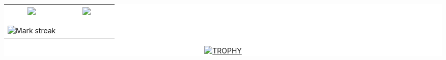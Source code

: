 
<p align="center">
  
<table align="center">
<tr border="none">
<td width="50%" align="center">
  
  <img  align="center"  src="https://github-readme-stats.vercel.app/api?username=keshandinith4&theme=dark&show_icons=true&count_private=true" />
  <br></br>
  <img  title="🔥 Get streak stats for your profile at git.io/streak-stats" alt="Mark streak" src="https://github-readme-streak-stats.herokuapp.com/?user=keshandinith4&theme=dark&hide_border=false" /> 
</td>

<td width="50%" align="center">

  <img  align="center"  src="https://github-readme-stats.anuraghazra1.vercel.app/api/top-langs/?username=keshandinith4&theme=dark&hide_border=false&no-bg=true&no-frame=true&langs_count=10"/>
  
  </td>
</tr>
</table>



<div align=center>
  <a href="https://github.com/ryo-ma/github-profile-trophy" title="Go to Source">
      <img align="center" width=84% src="https://github-profile-trophy.vercel.app/?username=keshandinith4&theme=radical&row=1&column=7&margin-h=15&margin-w=5&no-bg=true" alt="TROPHY" />
    </a>
</div>




